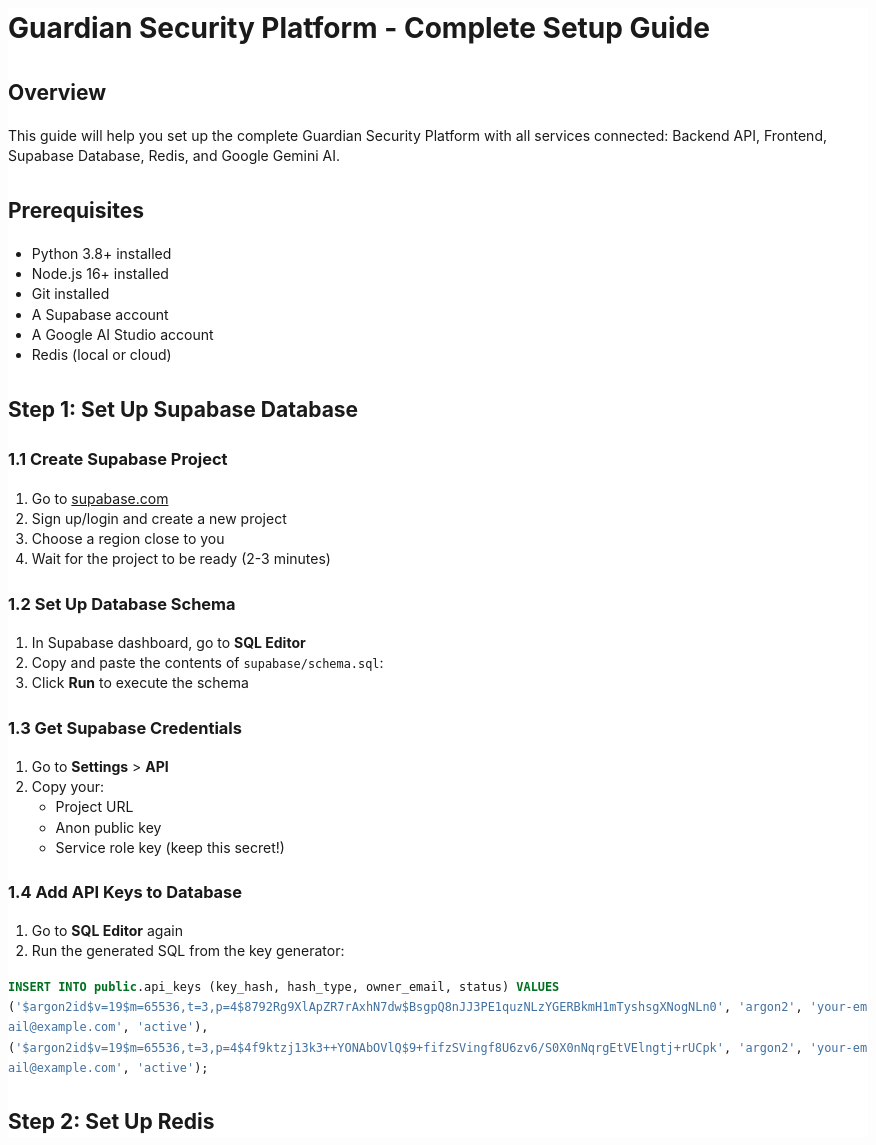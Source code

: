 # Guardian Security Platform - Complete Setup Guide

## Overview
This guide will help you set up the complete Guardian Security Platform with all services connected: Backend API, Frontend, Supabase Database, Redis, and Google Gemini AI.

## Prerequisites
- Python 3.8+ installed
- Node.js 16+ installed
- Git installed
- A Supabase account
- A Google AI Studio account
- Redis (local or cloud)

## Step 1: Set Up Supabase Database

### 1.1 Create Supabase Project
1. Go to [supabase.com](https://supabase.com)
2. Sign up/login and create a new project
3. Choose a region close to you
4. Wait for the project to be ready (2-3 minutes)

### 1.2 Set Up Database Schema
1. In Supabase dashboard, go to **SQL Editor**
2. Copy and paste the contents of `supabase/schema.sql`:
3. Click **Run** to execute the schema

### 1.3 Get Supabase Credentials
1. Go to **Settings** > **API**
2. Copy your:
   - Project URL
   - Anon public key
   - Service role key (keep this secret!)

### 1.4 Add API Keys to Database
1. Go to **SQL Editor** again
2. Run the generated SQL from the key generator:
```sql
INSERT INTO public.api_keys (key_hash, hash_type, owner_email, status) VALUES
('$argon2id$v=19$m=65536,t=3,p=4$8792Rg9XlApZR7rAxhN7dw$BsgpQ8nJJ3PE1quzNLzYGERBkmH1mTyshsgXNogNLn0', 'argon2', 'your-email@example.com', 'active'),
('$argon2id$v=19$m=65536,t=3,p=4$4f9ktzj13k3++YONAbOVlQ$9+fifzSVingf8U6zv6/S0X0nNqrgEtVElngtj+rUCpk', 'argon2', 'your-email@example.com', 'active');
```

## Step 2: Set Up Redis

